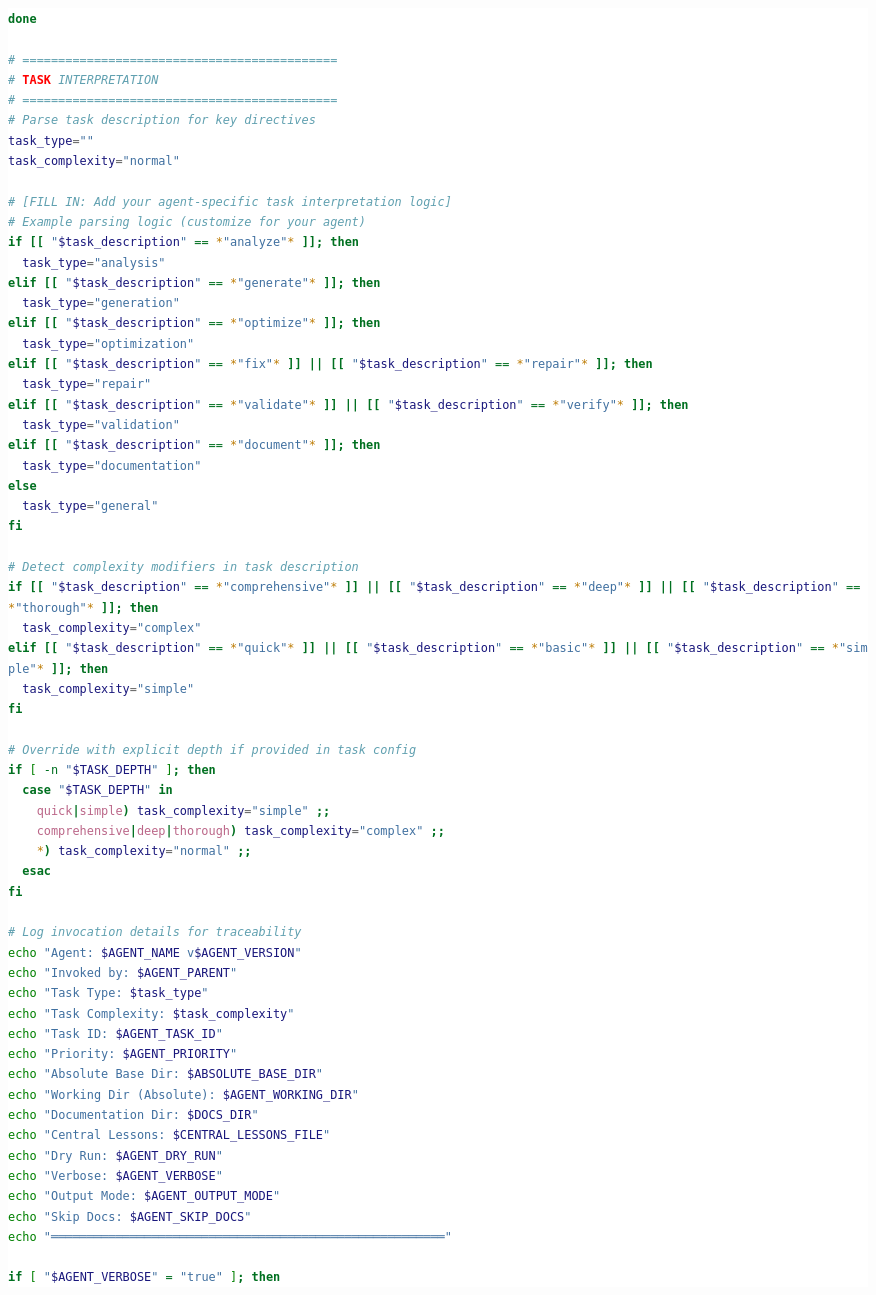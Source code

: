```bash
done

# ============================================
# TASK INTERPRETATION
# ============================================
# Parse task description for key directives
task_type=""
task_complexity="normal"

# [FILL IN: Add your agent-specific task interpretation logic]
# Example parsing logic (customize for your agent)
if [[ "$task_description" == *"analyze"* ]]; then
  task_type="analysis"
elif [[ "$task_description" == *"generate"* ]]; then
  task_type="generation"
elif [[ "$task_description" == *"optimize"* ]]; then
  task_type="optimization"
elif [[ "$task_description" == *"fix"* ]] || [[ "$task_description" == *"repair"* ]]; then
  task_type="repair"
elif [[ "$task_description" == *"validate"* ]] || [[ "$task_description" == *"verify"* ]]; then
  task_type="validation"
elif [[ "$task_description" == *"document"* ]]; then
  task_type="documentation"
else
  task_type="general"
fi

# Detect complexity modifiers in task description
if [[ "$task_description" == *"comprehensive"* ]] || [[ "$task_description" == *"deep"* ]] || [[ "$task_description" == *"thorough"* ]]; then
  task_complexity="complex"
elif [[ "$task_description" == *"quick"* ]] || [[ "$task_description" == *"basic"* ]] || [[ "$task_description" == *"simple"* ]]; then
  task_complexity="simple"
fi

# Override with explicit depth if provided in task config
if [ -n "$TASK_DEPTH" ]; then
  case "$TASK_DEPTH" in
    quick|simple) task_complexity="simple" ;;
    comprehensive|deep|thorough) task_complexity="complex" ;;
    *) task_complexity="normal" ;;
  esac
fi

# Log invocation details for traceability
echo "Agent: $AGENT_NAME v$AGENT_VERSION"
echo "Invoked by: $AGENT_PARENT"
echo "Task Type: $task_type"
echo "Task Complexity: $task_complexity"
echo "Task ID: $AGENT_TASK_ID"
echo "Priority: $AGENT_PRIORITY"
echo "Absolute Base Dir: $ABSOLUTE_BASE_DIR"
echo "Working Dir (Absolute): $AGENT_WORKING_DIR"
echo "Documentation Dir: $DOCS_DIR"
echo "Central Lessons: $CENTRAL_LESSONS_FILE"
echo "Dry Run: $AGENT_DRY_RUN"
echo "Verbose: $AGENT_VERBOSE"
echo "Output Mode: $AGENT_OUTPUT_MODE"
echo "Skip Docs: $AGENT_SKIP_DOCS"
echo "═══════════════════════════════════════════════════════"

if [ "$AGENT_VERBOSE" = "true" ]; then
```
